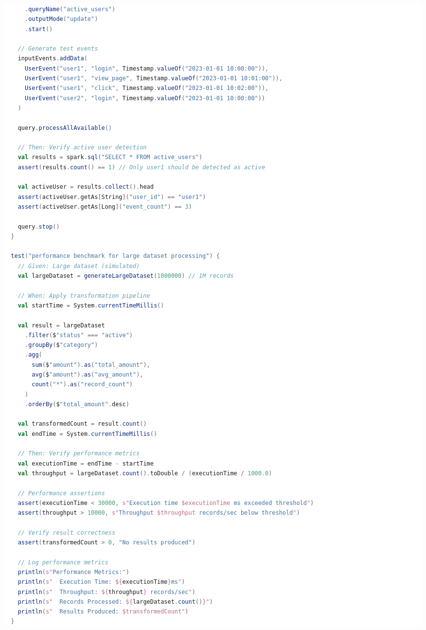 ```scala
      .queryName("active_users")
      .outputMode("update")
      .start()
    
    // Generate test events
    inputEvents.addData(
      UserEvent("user1", "login", Timestamp.valueOf("2023-01-01 10:00:00")),
      UserEvent("user1", "view_page", Timestamp.valueOf("2023-01-01 10:01:00")),
      UserEvent("user1", "click", Timestamp.valueOf("2023-01-01 10:02:00")),
      UserEvent("user2", "login", Timestamp.valueOf("2023-01-01 10:00:00"))
    )
    
    query.processAllAvailable()
    
    // Then: Verify active user detection
    val results = spark.sql("SELECT * FROM active_users")
    assert(results.count() == 1) // Only user1 should be detected as active
    
    val activeUser = results.collect().head
    assert(activeUser.getAs[String]("user_id") == "user1")
    assert(activeUser.getAs[Long]("event_count") == 3)
    
    query.stop()
  }
  
  test("performance benchmark for large dataset processing") {
    // Given: Large dataset (simulated)
    val largeDataset = generateLargeDataset(1000000) // 1M records
    
    // When: Apply transformation pipeline
    val startTime = System.currentTimeMillis()
    
    val result = largeDataset
      .filter($"status" === "active")
      .groupBy($"category")
      .agg(
        sum($"amount").as("total_amount"),
        avg($"amount").as("avg_amount"),
        count("*").as("record_count")
      )
      .orderBy($"total_amount".desc)
    
    val transformedCount = result.count()
    val endTime = System.currentTimeMillis()
    
    // Then: Verify performance metrics
    val executionTime = endTime - startTime
    val throughput = largeDataset.count().toDouble / (executionTime / 1000.0)
    
    // Performance assertions
    assert(executionTime < 30000, s"Execution time $executionTime ms exceeded threshold")
    assert(throughput > 10000, s"Throughput $throughput records/sec below threshold")
    
    // Verify result correctness
    assert(transformedCount > 0, "No results produced")
    
    // Log performance metrics
    println(s"Performance Metrics:")
    println(s"  Execution Time: ${executionTime}ms")
    println(s"  Throughput: ${throughput} records/sec")
    println(s"  Records Processed: ${largeDataset.count()}")
    println(s"  Results Produced: $transformedCount")
  }
```